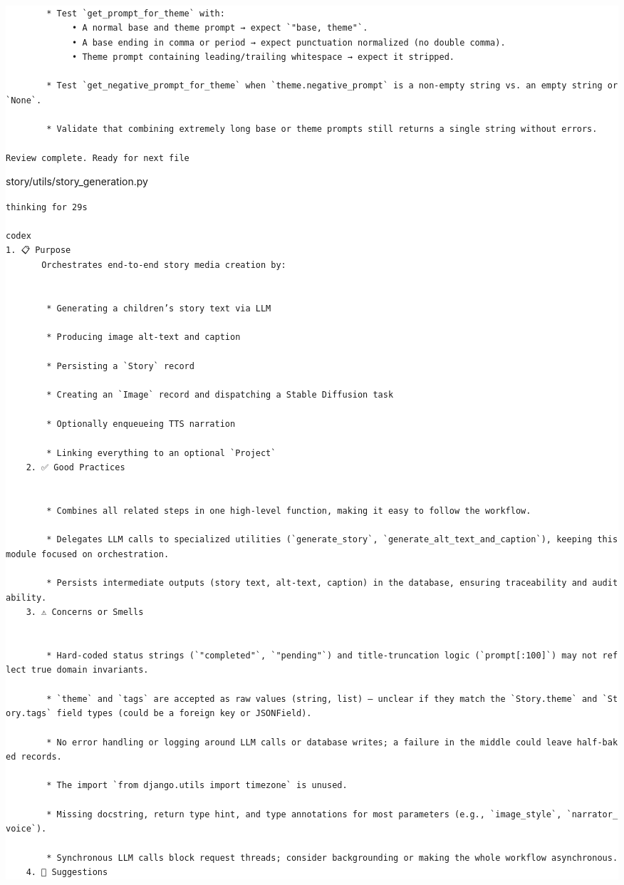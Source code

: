             * Test `get_prompt_for_theme` with:
                 • A normal base and theme prompt → expect `"base, theme"`.
                 • A base ending in comma or period → expect punctuation normalized (no double comma).
                 • Theme prompt containing leading/trailing whitespace → expect it stripped.

            * Test `get_negative_prompt_for_theme` when `theme.negative_prompt` is a non-empty string vs. an empty string or `None`.

            * Validate that combining extremely long base or theme prompts still returns a single string without errors.

    Review complete. Ready for next file

story/utils/story_generation.py

    thinking for 29s

    codex
    1. 📋 Purpose
           Orchestrates end‐to‐end story media creation by:


            * Generating a children’s story text via LLM

            * Producing image alt‐text and caption

            * Persisting a `Story` record

            * Creating an `Image` record and dispatching a Stable Diffusion task

            * Optionally enqueueing TTS narration

            * Linking everything to an optional `Project`
        2. ✅ Good Practices


            * Combines all related steps in one high-level function, making it easy to follow the workflow.

            * Delegates LLM calls to specialized utilities (`generate_story`, `generate_alt_text_and_caption`), keeping this module focused on orchestration.

            * Persists intermediate outputs (story text, alt‐text, caption) in the database, ensuring traceability and auditability.
        3. ⚠️ Concerns or Smells


            * Hard-coded status strings (`"completed"`, `"pending"`) and title‐truncation logic (`prompt[:100]`) may not reflect true domain invariants.

            * `theme` and `tags` are accepted as raw values (string, list) — unclear if they match the `Story.theme` and `Story.tags` field types (could be a foreign key or JSONField).

            * No error handling or logging around LLM calls or database writes; a failure in the middle could leave half-baked records.

            * The import `from django.utils import timezone` is unused.

            * Missing docstring, return type hint, and type annotations for most parameters (e.g., `image_style`, `narrator_voice`).

            * Synchronous LLM calls block request threads; consider backgrounding or making the whole workflow asynchronous.
        4. 🔧 Suggestions
